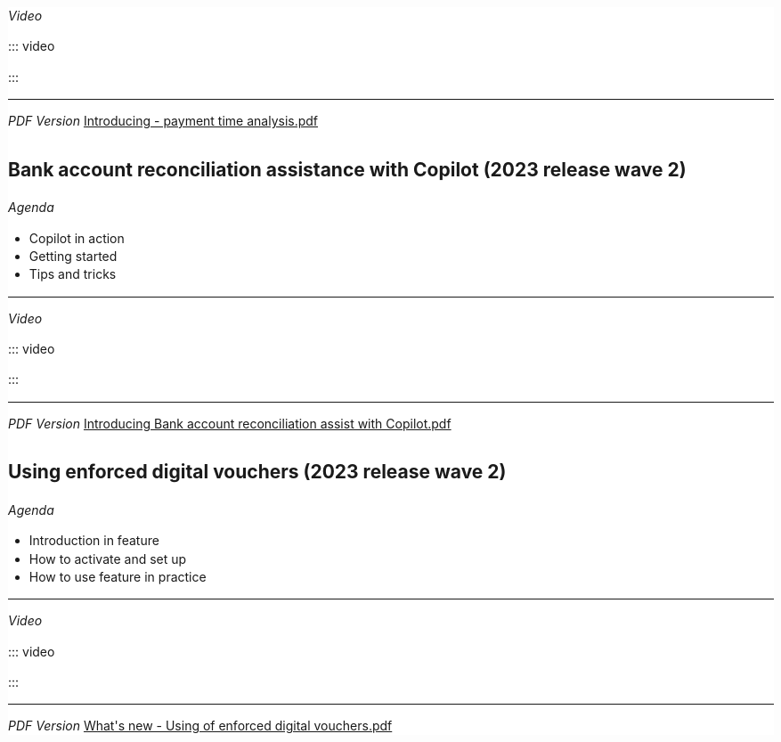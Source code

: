 _Video_

::: video
<iframe width="560" height="315" src="https://www.youtube.com/embed/-SGaVGOkiF0?si=iukK4leIP_GW-Sqg" title="YouTube video player" frameborder="0" allow="accelerometer; autoplay; clipboard-write; encrypted-media; gyroscope; picture-in-picture; web-share" allowfullscreen></iframe>
:::

---
_PDF Version_ 
[Introducing - payment time analysis.pdf](./.attachments/.Business-Central-Launch-Event/Introducing%20-%20payment%20time%20analysis.pdf)

## Bank account reconciliation assistance with Copilot (2023 release wave 2)

_Agenda_

- Copilot in action
- Getting started
- Tips and tricks

---
_Video_

::: video
<iframe width="560" height="315" src="https://www.youtube.com/embed/jhfwx1K0I7Y?si=FHOejhmqoQL0sRNi" title="YouTube video player" frameborder="0" allow="accelerometer; autoplay; clipboard-write; encrypted-media; gyroscope; picture-in-picture; web-share" allowfullscreen></iframe>
:::

---
_PDF Version_ 
[Introducing Bank account reconciliation assist with Copilot.pdf](./.attachments/.Business-Central-Launch-Event/Introducing%20Bank%20account%20reconciliation%20assist%20with%20Copilot.pdf)

## Using enforced digital vouchers (2023 release wave 2)

_Agenda_

- Introduction in feature
- How to activate and set up
- How to use feature in practice

---
_Video_

::: video
<iframe width="560" height="315" src="https://www.youtube.com/embed/pE19K17wpgI?si=25aB2TrHssh4eWWK" title="YouTube video player" frameborder="0" allow="accelerometer; autoplay; clipboard-write; encrypted-media; gyroscope; picture-in-picture; web-share" allowfullscreen></iframe>
:::

---
_PDF Version_ 
[What's new - Using of enforced digital vouchers.pdf](./.attachments/.Business-Central-Launch-Event/What's%20new%20-%20Using%20of%20enforced%20digital%20vouchers.pdf)
